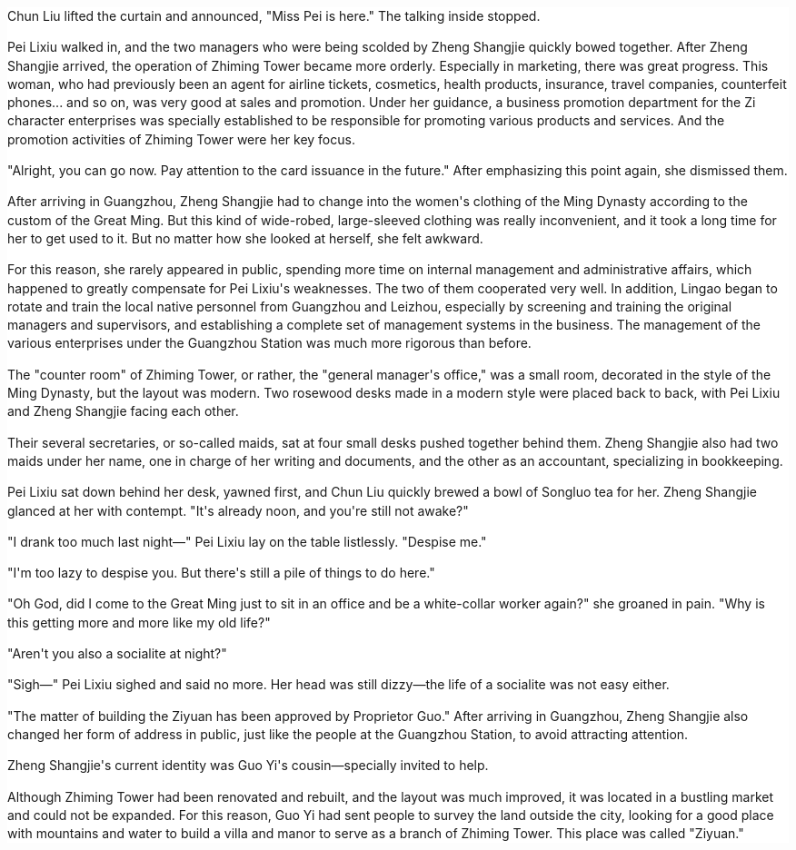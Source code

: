 Chun Liu lifted the curtain and announced, "Miss Pei is here." The talking inside stopped.

Pei Lixiu walked in, and the two managers who were being scolded by Zheng Shangjie quickly bowed together. After Zheng Shangjie arrived, the operation of Zhiming Tower became more orderly. Especially in marketing, there was great progress. This woman, who had previously been an agent for airline tickets, cosmetics, health products, insurance, travel companies, counterfeit phones... and so on, was very good at sales and promotion. Under her guidance, a business promotion department for the Zi character enterprises was specially established to be responsible for promoting various products and services. And the promotion activities of Zhiming Tower were her key focus.

"Alright, you can go now. Pay attention to the card issuance in the future." After emphasizing this point again, she dismissed them.

After arriving in Guangzhou, Zheng Shangjie had to change into the women's clothing of the Ming Dynasty according to the custom of the Great Ming. But this kind of wide-robed, large-sleeved clothing was really inconvenient, and it took a long time for her to get used to it. But no matter how she looked at herself, she felt awkward.

For this reason, she rarely appeared in public, spending more time on internal management and administrative affairs, which happened to greatly compensate for Pei Lixiu's weaknesses. The two of them cooperated very well. In addition, Lingao began to rotate and train the local native personnel from Guangzhou and Leizhou, especially by screening and training the original managers and supervisors, and establishing a complete set of management systems in the business. The management of the various enterprises under the Guangzhou Station was much more rigorous than before.

The "counter room" of Zhiming Tower, or rather, the "general manager's office," was a small room, decorated in the style of the Ming Dynasty, but the layout was modern. Two rosewood desks made in a modern style were placed back to back, with Pei Lixiu and Zheng Shangjie facing each other.

Their several secretaries, or so-called maids, sat at four small desks pushed together behind them. Zheng Shangjie also had two maids under her name, one in charge of her writing and documents, and the other as an accountant, specializing in bookkeeping.

Pei Lixiu sat down behind her desk, yawned first, and Chun Liu quickly brewed a bowl of Songluo tea for her. Zheng Shangjie glanced at her with contempt. "It's already noon, and you're still not awake?"

"I drank too much last night—" Pei Lixiu lay on the table listlessly. "Despise me."

"I'm too lazy to despise you. But there's still a pile of things to do here."

"Oh God, did I come to the Great Ming just to sit in an office and be a white-collar worker again?" she groaned in pain. "Why is this getting more and more like my old life?"

"Aren't you also a socialite at night?"

"Sigh—" Pei Lixiu sighed and said no more. Her head was still dizzy—the life of a socialite was not easy either.

"The matter of building the Ziyuan has been approved by Proprietor Guo." After arriving in Guangzhou, Zheng Shangjie also changed her form of address in public, just like the people at the Guangzhou Station, to avoid attracting attention.

Zheng Shangjie's current identity was Guo Yi's cousin—specially invited to help.

Although Zhiming Tower had been renovated and rebuilt, and the layout was much improved, it was located in a bustling market and could not be expanded. For this reason, Guo Yi had sent people to survey the land outside the city, looking for a good place with mountains and water to build a villa and manor to serve as a branch of Zhiming Tower. This place was called "Ziyuan."
